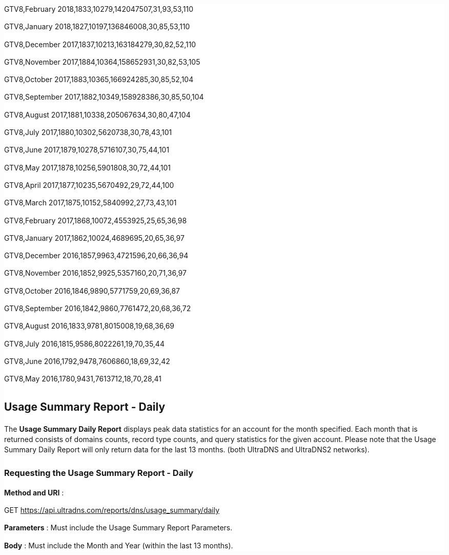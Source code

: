 GTV8,February 2018,1833,10279,142047507,31,93,53,110

GTV8,January 2018,1827,10197,136846008,30,85,53,110

GTV8,December 2017,1837,10213,163184279,30,82,52,110

GTV8,November 2017,1884,10364,158652931,30,82,53,105

GTV8,October 2017,1883,10365,166924285,30,85,52,104

GTV8,September 2017,1882,10349,158928386,30,85,50,104

GTV8,August 2017,1881,10338,205067634,30,80,47,104

GTV8,July 2017,1880,10302,5620738,30,78,43,101

GTV8,June 2017,1879,10278,5716107,30,75,44,101

GTV8,May 2017,1878,10256,5901808,30,72,44,101

GTV8,April 2017,1877,10235,5670492,29,72,44,100

GTV8,March 2017,1875,10152,5840992,27,73,43,101

GTV8,February 2017,1868,10072,4553925,25,65,36,98

GTV8,January 2017,1862,10024,4689695,20,65,36,97

GTV8,December 2016,1857,9963,4721596,20,66,36,94

GTV8,November 2016,1852,9925,5357160,20,71,36,97

GTV8,October 2016,1846,9890,5771759,20,69,36,87

GTV8,September 2016,1842,9860,7761472,20,68,36,72

GTV8,August 2016,1833,9781,8015008,19,68,36,69

GTV8,July 2016,1815,9586,8022261,19,70,35,44

GTV8,June 2016,1792,9478,7606860,18,69,32,42

GTV8,May 2016,1780,9431,7613712,18,70,28,41

## Usage Summary Report - Daily

The **Usage Summary Daily Report** displays peak data statistics for an
account for the month specified. Each month that is returned consists of
domains counts, record type counts, and query statistics for the given
account. Please note that the Usage Summary Daily Report will only return data
for the last 13 months. (both UltraDNS and UltraDNS2 networks).

### Requesting the Usage Summary Report - Daily

**Method and URI** :

GET https://api.ultradns.com/reports/dns/usage_summary/daily

  
**Parameters** : Must include the Usage Summary Report Parameters.

**Body** : Must include the Month and Year (within the last 13 months).
